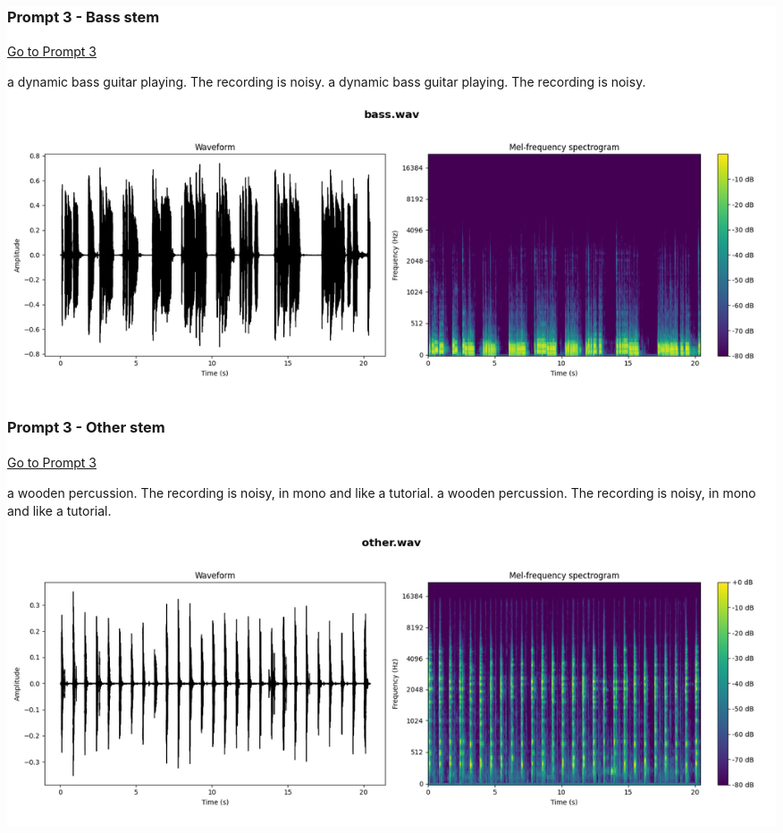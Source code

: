 ### Prompt 3 - Bass stem
  
[Go to Prompt 3](#prompt3)  

a dynamic bass guitar playing. The recording is noisy.
a dynamic bass guitar playing. The recording is noisy.

![Bass Waveform](stem3/bass_waveform_spectrogram.png)
<audio controls>
  <source src="stem3/bass.wav" type="audio/wav">
Your browser does not support the audio element.
</audio>

### Prompt 3 - Other stem
  
[Go to Prompt 3](#prompt3)  

a wooden percussion. The recording is noisy, in mono and like a tutorial.
a wooden percussion. The recording is noisy, in mono and like a tutorial.

![Other Waveform](stem3/other_waveform_spectrogram.png)
<audio controls>
  <source src="stem3/other.wav" type="audio/wav">
Your browser does not support the audio element.
</audio>

